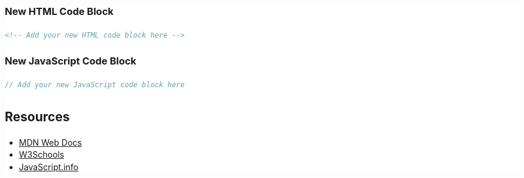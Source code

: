 ### New HTML Code Block

```html
<!-- Add your new HTML code block here -->
```

### New JavaScript Code Block

```js
// Add your new JavaScript code block here
```

## Resources

- [MDN Web Docs](https://developer.mozilla.org/en-US/)
- [W3Schools](https://www.w3schools.com/)
- [JavaScript.info](https://javascript.info/)

